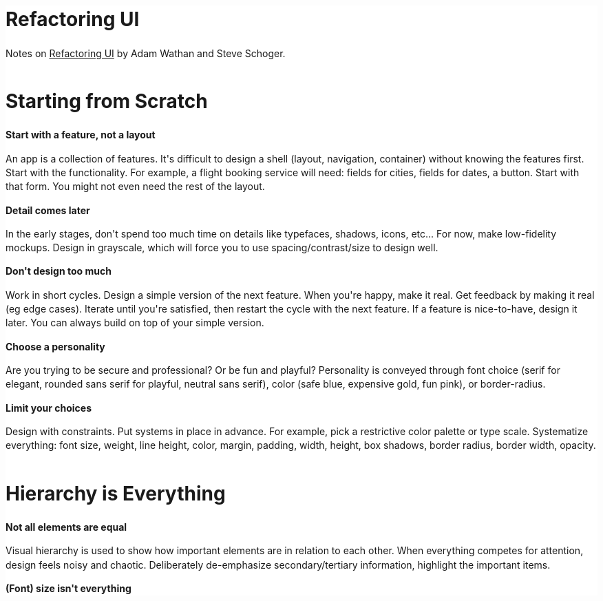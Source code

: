 # Refactoring UI

Notes on [Refactoring UI](https://refactoringui.com) by Adam Wathan and Steve Schoger.

# Starting from Scratch

**Start with a feature, not a layout**

An app is a collection of features. It's difficult to design a shell (layout, navigation, container)
without knowing the features first. Start with the functionality. For example, a flight booking
service will need: fields for cities, fields for dates, a button. Start with that form. You might
not even need the rest of the layout.

**Detail comes later**

In the early stages, don't spend too much time on details like typefaces, shadows, icons, etc...
For now, make low-fidelity mockups. Design in grayscale, which will force you to use
spacing/contrast/size to design well.

**Don't design too much**

Work in short cycles. Design a simple version of the next feature. When you're happy, make it real.
Get feedback by making it real (eg edge cases). Iterate until you're satisfied, then restart the
cycle with the next feature. If a feature is nice-to-have, design it later. You can always build on
top of your simple version.

**Choose a personality**

Are you trying to be secure and professional? Or be fun and playful? Personality is conveyed through
font choice (serif for elegant, rounded sans serif for playful, neutral sans serif), color (safe blue,
expensive gold, fun pink), or border-radius.

**Limit your choices**

Design with constraints. Put systems in place in advance. For example, pick a restrictive color
palette or type scale. Systematize everything: font size, weight, line height, color, margin, padding,
width, height, box shadows, border radius, border width, opacity.

# Hierarchy is Everything

**Not all elements are equal**

Visual hierarchy is used to show how important elements are in relation to each other. When everything
competes for attention, design feels noisy and chaotic. Deliberately de-emphasize secondary/tertiary
information, highlight the important items.

**(Font) size isn't everything**
